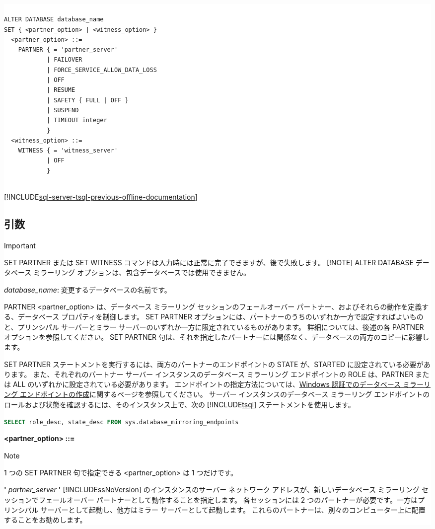```syntaxsql

ALTER DATABASE database_name
SET { <partner_option> | <witness_option> }
  <partner_option> ::=
    PARTNER { = 'partner_server'
            | FAILOVER
            | FORCE_SERVICE_ALLOW_DATA_LOSS
            | OFF
            | RESUME
            | SAFETY { FULL | OFF }
            | SUSPEND
            | TIMEOUT integer
            }
  <witness_option> ::=
    WITNESS { = 'witness_server'
            | OFF
            }
  
```

[!INCLUDE[sql-server-tsql-previous-offline-documentation](../../includes/sql-server-tsql-previous-offline-documentation.md)]

## <a name="arguments"></a>引数

> [!IMPORTANT]
> SET PARTNER または SET WITNESS コマンドは入力時には正常に完了できますが、後で失敗します。
> [!NOTE]
> ALTER DATABASE データベース ミラーリング オプションは、包含データベースでは使用できません。

*database_name*: 変更するデータベースの名前です。

PARTNER \<partner_option> は、データベース ミラーリング セッションのフェールオーバー パートナー、およびそれらの動作を定義する、データベース プロパティを制御します。 SET PARTNER オプションには、パートナーのうちのいずれか一方で設定すればよいものと、プリンシパル サーバーとミラー サーバーのいずれか一方に限定されているものがあります。 詳細については、後述の各 PARTNER オプションを参照してください。 SET PARTNER 句は、それを指定したパートナーには関係なく、データベースの両方のコピーに影響します。

SET PARTNER ステートメントを実行するには、両方のパートナーのエンドポイントの STATE が、STARTED に設定されている必要があります。 また、それぞれのパートナー サーバー インスタンスのデータベース ミラーリング エンドポイントの ROLE は、PARTNER または ALL のいずれかに設定されている必要があります。 エンドポイントの指定方法については、[Windows 認証でのデータベース ミラーリング エンドポイントの作成](../../database-engine/database-mirroring/create-a-database-mirroring-endpoint-for-windows-authentication-transact-sql.md)に関するページを参照してください。 サーバー インスタンスのデータベース ミラーリング エンドポイントのロールおよび状態を確認するには、そのインスタンス上で、次の [!INCLUDE[tsql](../../includes/tsql-md.md)] ステートメントを使用します。

```sql
SELECT role_desc, state_desc FROM sys.database_mirroring_endpoints
```

**\<partner_option> ::=**

> [!NOTE]
> 1 つの SET PARTNER 句で指定できる \<partner_option> は 1 つだけです。

**'** _partner_server_ **'** [!INCLUDE[ssNoVersion](../../includes/ssnoversion-md.md)] のインスタンスのサーバー ネットワーク アドレスが、新しいデータベース ミラーリング セッションでフェールオーバー パートナーとして動作することを指定します。 各セッションには 2 つのパートナーが必要です。一方はプリンシパル サーバーとして起動し、他方はミラー サーバーとして起動します。 これらのパートナーは、別々のコンピューター上に配置することをお勧めします。
